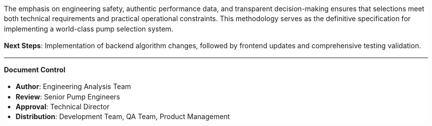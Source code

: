 The emphasis on engineering safety, authentic performance data, and transparent decision-making ensures that selections meet both technical requirements and practical operational constraints. This methodology serves as the definitive specification for implementing a world-class pump selection system.

**Next Steps**: Implementation of backend algorithm changes, followed by frontend updates and comprehensive testing validation.

---

**Document Control**
- **Author**: Engineering Analysis Team  
- **Review**: Senior Pump Engineers
- **Approval**: Technical Director
- **Distribution**: Development Team, QA Team, Product Management